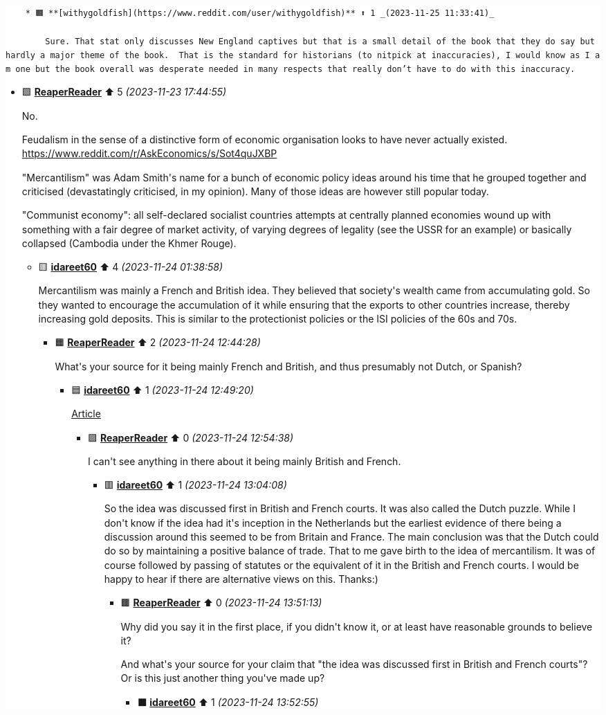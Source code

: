 		* 🟧 **[withygoldfish](https://www.reddit.com/user/withygoldfish)** ⬆️ 1 _(2023-11-25 11:33:41)_

			Sure. That stat only discusses New England captives but that is a small detail of the book that they do say but hardly a major theme of the book.  That is the standard for historians (to nitpick at inaccuracies), I would know as I am one but the book overall was desperate needed in many respects that really don’t have to do with this inaccuracy.

* 🟩 **[ReaperReader](https://www.reddit.com/user/ReaperReader)** ⬆️ 5 _(2023-11-23 17:44:55)_

	No.

	Feudalism in the sense of a distinctive form of economic organisation looks to have never actually existed. https://www.reddit.com/r/AskEconomics/s/Sot4quJXBP

	"Mercantilism" was Adam Smith's name for a bunch of economic policy ideas around his time that he grouped together and criticised (devastatingly criticised, in my opinion).  Many of those ideas are however still popular today. 

	"Communist economy": all self-declared socialist countries attempts at centrally planned economies wound up with something with a fair degree of market activity, of varying degrees of legality (see the USSR for an example) or basically collapsed (Cambodia under the Khmer Rouge).

	* 🟨 **[idareet60](https://www.reddit.com/user/idareet60)** ⬆️ 4 _(2023-11-24 01:38:58)_

		Mercantilism was mainly a French and British idea. They believed that society's wealth came from accumulating gold. So they wanted to encourage the accumulation of it while ensuring that the exports to other countries increase, thereby increasing gold deposits. This is similar to the protectionist policies or the ISI policies of the 60s and 70s.

		* 🟧 **[ReaperReader](https://www.reddit.com/user/ReaperReader)** ⬆️ 2 _(2023-11-24 12:44:28)_

			What's your source for it being mainly French and British, and thus presumably not Dutch, or Spanish?

			* 🟦 **[idareet60](https://www.reddit.com/user/idareet60)** ⬆️ 1 _(2023-11-24 12:49:20)_

				[Article](https://www.econlib.org/library/Enc/Mercantilism.html)

				* 🟪 **[ReaperReader](https://www.reddit.com/user/ReaperReader)** ⬆️ 0 _(2023-11-24 12:54:38)_

					I can't see anything in there about it being mainly British and French.

					* 🟥 **[idareet60](https://www.reddit.com/user/idareet60)** ⬆️ 1 _(2023-11-24 13:04:08)_

						So the idea was discussed first in British and French courts. It was also called the Dutch puzzle. While I don't know if the idea had it's inception in the Netherlands but the earliest evidence of there being a discussion around this seemed to be from Britain and France. The main conclusion was that the Dutch could do so by maintaining a positive balance of trade. That to me gave birth to the idea of mercantilism. It was of course followed by passing of statutes or the equivalent of it in the British and French courts. I would be happy to hear if there are alternative views on this. Thanks:)

						* 🟫 **[ReaperReader](https://www.reddit.com/user/ReaperReader)** ⬆️ 0 _(2023-11-24 13:51:13)_

							Why did you say it in the first place, if you didn't know it, or at least have reasonable grounds to believe it? 
							
							And what's your source for your claim that "the idea was discussed first in British and French courts"? Or is this just another thing you've made up?

							* ⬛️ **[idareet60](https://www.reddit.com/user/idareet60)** ⬆️ 1 _(2023-11-24 13:52:55)_
